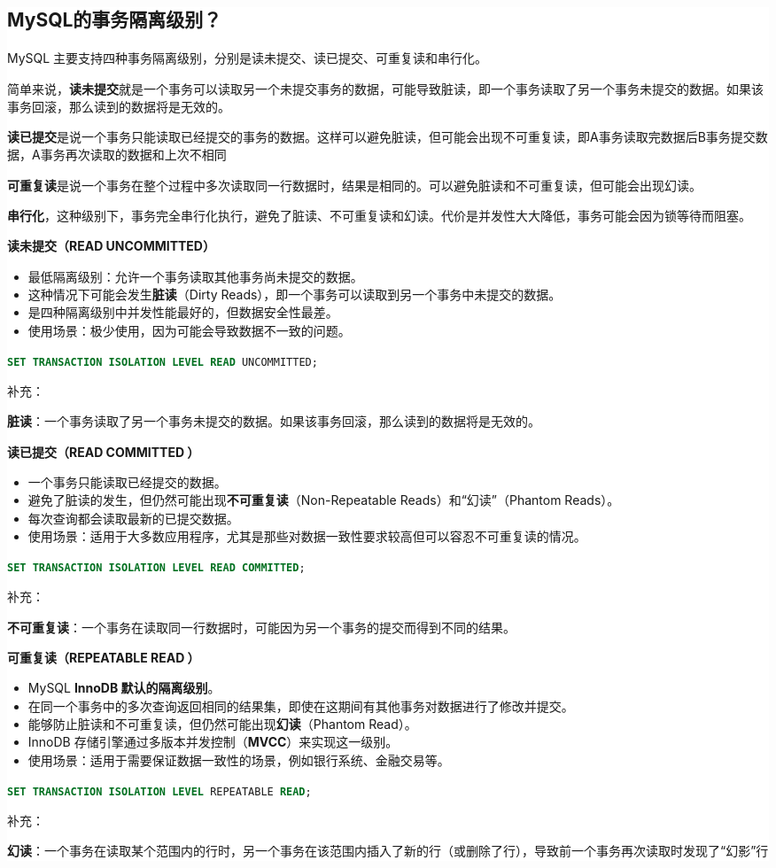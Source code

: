 

## MySQL的事务隔离级别？

MySQL 主要支持四种事务隔离级别，分别是读未提交、读已提交、可重复读和串行化。

简单来说，**读未提交**就是一个事务可以读取另一个未提交事务的数据，可能导致脏读，即一个事务读取了另一个事务未提交的数据。如果该事务回滚，那么读到的数据将是无效的。

**读已提交**是说一个事务只能读取已经提交的事务的数据。这样可以避免脏读，但可能会出现不可重复读，即A事务读取完数据后B事务提交数据，A事务再次读取的数据和上次不相同

**可重复读**是说一个事务在整个过程中多次读取同一行数据时，结果是相同的。可以避免脏读和不可重复读，但可能会出现幻读。

**串行化**，这种级别下，事务完全串行化执行，避免了脏读、不可重复读和幻读。代价是并发性大大降低，事务可能会因为锁等待而阻塞。



**读未提交（READ UNCOMMITTED）**

-   最低隔离级别：允许一个事务读取其他事务尚未提交的数据。
-   这种情况下可能会发生**脏读**（Dirty Reads），即一个事务可以读取到另一个事务中未提交的数据。
-   是四种隔离级别中并发性能最好的，但数据安全性最差。
-   使用场景：极少使用，因为可能会导致数据不一致的问题。

```sql
SET TRANSACTION ISOLATION LEVEL READ UNCOMMITTED;
```

补充：

​	**脏读**：一个事务读取了另一个事务未提交的数据。如果该事务回滚，那么读到的数据将是无效的。

**读已提交（READ COMMITTED ）**

-   一个事务只能读取已经提交的数据。
-   避免了脏读的发生，但仍然可能出现**不可重复读**（Non-Repeatable Reads）和“幻读”（Phantom Reads）。
-   每次查询都会读取最新的已提交数据。
-   使用场景：适用于大多数应用程序，尤其是那些对数据一致性要求较高但可以容忍不可重复读的情况。

```sql
SET TRANSACTION ISOLATION LEVEL READ COMMITTED;
```

补充：

​	**不可重复读**：一个事务在读取同一行数据时，可能因为另一个事务的提交而得到不同的结果。

**可重复读（REPEATABLE READ ）**

-   MySQL **InnoDB 默认的隔离级别**。
-   在同一个事务中的多次查询返回相同的结果集，即使在这期间有其他事务对数据进行了修改并提交。
-   能够防止脏读和不可重复读，但仍然可能出现**幻读**（Phantom Read）。
-   InnoDB 存储引擎通过多版本并发控制（**MVCC**）来实现这一级别。
-   使用场景：适用于需要保证数据一致性的场景，例如银行系统、金融交易等。

```sql 
SET TRANSACTION ISOLATION LEVEL REPEATABLE READ;
```

补充：

​	**幻读**：一个事务在读取某个范围内的行时，另一个事务在该范围内插入了新的行（或删除了行），导致前一个事务再次读取时发现了“幻影”行
